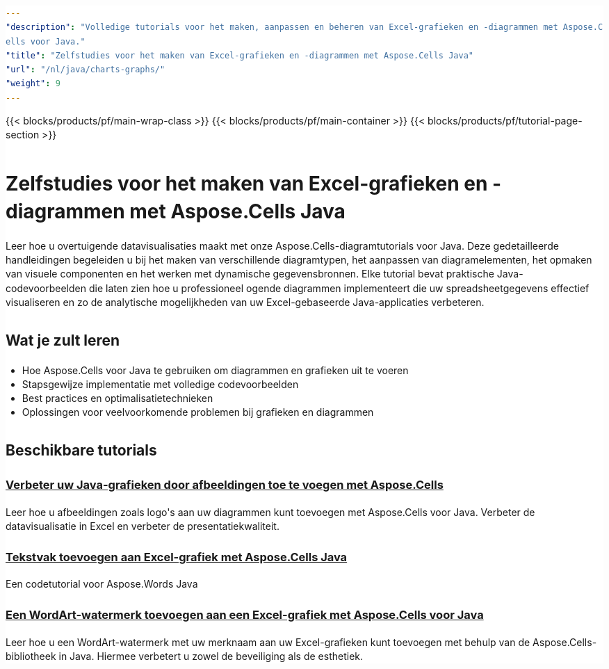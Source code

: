 ```yaml
---
"description": "Volledige tutorials voor het maken, aanpassen en beheren van Excel-grafieken en -diagrammen met Aspose.Cells voor Java."
"title": "Zelfstudies voor het maken van Excel-grafieken en -diagrammen met Aspose.Cells Java"
"url": "/nl/java/charts-graphs/"
"weight": 9
---
```


{{< blocks/products/pf/main-wrap-class >}}
{{< blocks/products/pf/main-container >}}
{{< blocks/products/pf/tutorial-page-section >}}


# Zelfstudies voor het maken van Excel-grafieken en -diagrammen met Aspose.Cells Java

Leer hoe u overtuigende datavisualisaties maakt met onze Aspose.Cells-diagramtutorials voor Java. Deze gedetailleerde handleidingen begeleiden u bij het maken van verschillende diagramtypen, het aanpassen van diagramelementen, het opmaken van visuele componenten en het werken met dynamische gegevensbronnen. Elke tutorial bevat praktische Java-codevoorbeelden die laten zien hoe u professioneel ogende diagrammen implementeert die uw spreadsheetgegevens effectief visualiseren en zo de analytische mogelijkheden van uw Excel-gebaseerde Java-applicaties verbeteren.

## Wat je zult leren

- Hoe Aspose.Cells voor Java te gebruiken om diagrammen en grafieken uit te voeren
- Stapsgewijze implementatie met volledige codevoorbeelden
- Best practices en optimalisatietechnieken
- Oplossingen voor veelvoorkomende problemen bij grafieken en diagrammen


## Beschikbare tutorials

### [Verbeter uw Java-grafieken door afbeeldingen toe te voegen met Aspose.Cells](./add-pictures-to-charts-aspose-cells-java/)
Leer hoe u afbeeldingen zoals logo's aan uw diagrammen kunt toevoegen met Aspose.Cells voor Java. Verbeter de datavisualisatie in Excel en verbeter de presentatiekwaliteit.

### [Tekstvak toevoegen aan Excel-grafiek met Aspose.Cells Java](./add-textbox-excel-chart-aspose-cells-java/)
Een codetutorial voor Aspose.Words Java

### [Een WordArt-watermerk toevoegen aan een Excel-grafiek met Aspose.Cells voor Java](./add-wordart-watermark-excel-chart-aspose-cells-java/)
Leer hoe u een WordArt-watermerk met uw merknaam aan uw Excel-grafieken kunt toevoegen met behulp van de Aspose.Cells-bibliotheek in Java. Hiermee verbetert u zowel de beveiliging als de esthetiek.
